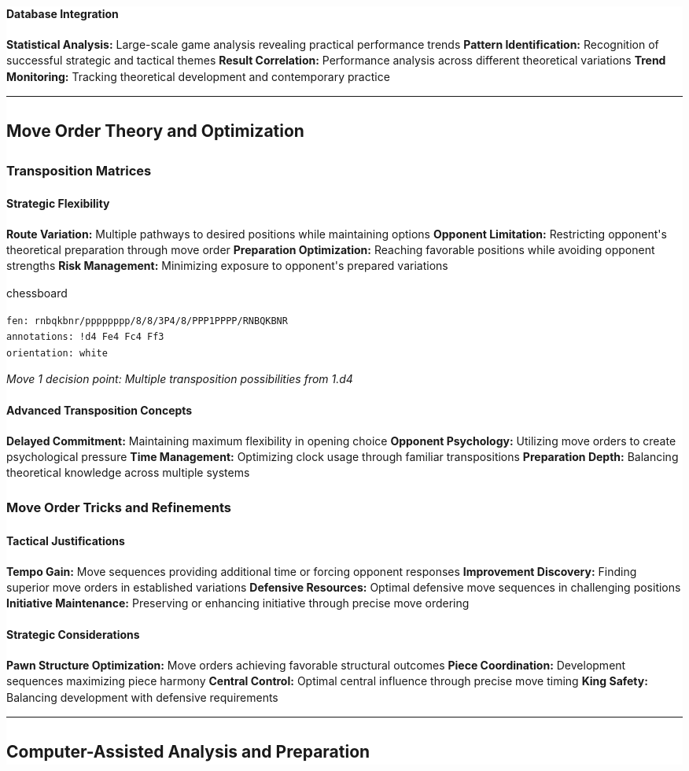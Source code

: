 #### Database Integration

**Statistical Analysis:** Large-scale game analysis revealing practical performance trends **Pattern Identification:** Recognition of successful strategic and tactical themes **Result Correlation:** Performance analysis across different theoretical variations **Trend Monitoring:** Tracking theoretical development and contemporary practice

---

## Move Order Theory and Optimization

### Transposition Matrices

#### Strategic Flexibility

**Route Variation:** Multiple pathways to desired positions while maintaining options **Opponent Limitation:** Restricting opponent's theoretical preparation through move order **Preparation Optimization:** Reaching favorable positions while avoiding opponent strengths **Risk Management:** Minimizing exposure to opponent's prepared variations

chessboard

```chessboard
fen: rnbqkbnr/pppppppp/8/8/3P4/8/PPP1PPPP/RNBQKBNR
annotations: !d4 Fe4 Fc4 Ff3
orientation: white
```

_Move 1 decision point: Multiple transposition possibilities from 1.d4_

#### Advanced Transposition Concepts

**Delayed Commitment:** Maintaining maximum flexibility in opening choice **Opponent Psychology:** Utilizing move orders to create psychological pressure **Time Management:** Optimizing clock usage through familiar transpositions **Preparation Depth:** Balancing theoretical knowledge across multiple systems

### Move Order Tricks and Refinements

#### Tactical Justifications

**Tempo Gain:** Move sequences providing additional time or forcing opponent responses **Improvement Discovery:** Finding superior move orders in established variations **Defensive Resources:** Optimal defensive move sequences in challenging positions **Initiative Maintenance:** Preserving or enhancing initiative through precise move ordering

#### Strategic Considerations

**Pawn Structure Optimization:** Move orders achieving favorable structural outcomes **Piece Coordination:** Development sequences maximizing piece harmony **Central Control:** Optimal central influence through precise move timing **King Safety:** Balancing development with defensive requirements

---

## Computer-Assisted Analysis and Preparation
